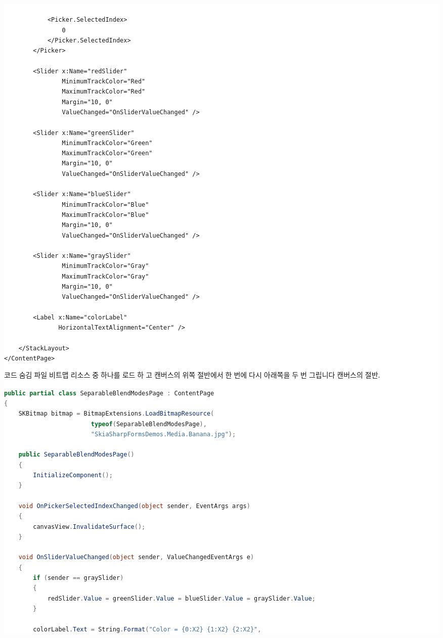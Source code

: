 ```xaml

            <Picker.SelectedIndex>
                0
            </Picker.SelectedIndex>
        </Picker>

        <Slider x:Name="redSlider"
                MinimumTrackColor="Red"
                MaximumTrackColor="Red"
                Margin="10, 0"
                ValueChanged="OnSliderValueChanged" />

        <Slider x:Name="greenSlider"
                MinimumTrackColor="Green"
                MaximumTrackColor="Green"
                Margin="10, 0"
                ValueChanged="OnSliderValueChanged" />

        <Slider x:Name="blueSlider"
                MinimumTrackColor="Blue"
                MaximumTrackColor="Blue"
                Margin="10, 0"
                ValueChanged="OnSliderValueChanged" />

        <Slider x:Name="graySlider"
                MinimumTrackColor="Gray"
                MaximumTrackColor="Gray"
                Margin="10, 0"
                ValueChanged="OnSliderValueChanged" />

        <Label x:Name="colorLabel"
               HorizontalTextAlignment="Center" />

    </StackLayout>
</ContentPage>
```

코드 숨김 파일 비트맵 리소스 중 하나를 로드 하 고 캔버스의 위쪽 절반에서 한 번에 다시 아래쪽을 두 번 그립니다 캔버스의 절반.

```csharp
public partial class SeparableBlendModesPage : ContentPage
{
    SKBitmap bitmap = BitmapExtensions.LoadBitmapResource(
                        typeof(SeparableBlendModesPage),
                        "SkiaSharpFormsDemos.Media.Banana.jpg"); 

    public SeparableBlendModesPage()
    {
        InitializeComponent();
    }

    void OnPickerSelectedIndexChanged(object sender, EventArgs args)
    {
        canvasView.InvalidateSurface();
    }

    void OnSliderValueChanged(object sender, ValueChangedEventArgs e)
    {
        if (sender == graySlider)
        {
            redSlider.Value = greenSlider.Value = blueSlider.Value = graySlider.Value;
        }

        colorLabel.Text = String.Format("Color = {0:X2} {1:X2} {2:X2}",
```